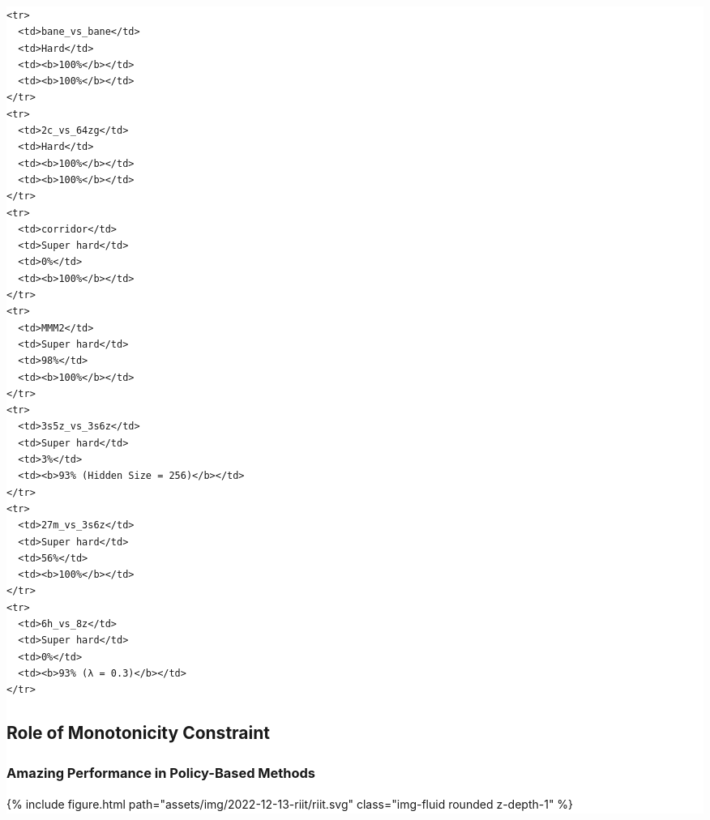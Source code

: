     <tr>
      <td>bane_vs_bane</td>
      <td>Hard</td>
      <td><b>100%</b></td>
      <td><b>100%</b></td>
    </tr>
    <tr>
      <td>2c_vs_64zg</td>
      <td>Hard</td>
      <td><b>100%</b></td>
      <td><b>100%</b></td>
    </tr>
    <tr>
      <td>corridor</td>
      <td>Super hard</td>
      <td>0%</td>
      <td><b>100%</b></td>
    </tr>
    <tr>
      <td>MMM2</td>
      <td>Super hard</td>
      <td>98%</td>
      <td><b>100%</b></td>
    </tr>
    <tr>
      <td>3s5z_vs_3s6z</td>
      <td>Super hard</td>
      <td>3%</td>
      <td><b>93% (Hidden Size = 256)</b></td>
    </tr>
    <tr>
      <td>27m_vs_3s6z</td>
      <td>Super hard</td>
      <td>56%</td>
      <td><b>100%</b></td>
    </tr>
    <tr>
      <td>6h_vs_8z</td>
      <td>Super hard</td>
      <td>0%</td>
      <td><b>93% (λ = 0.3)</b></td>
    </tr>
  </tbody>
</table>

## <a name="Role_of_Monotonicity_Constraint">Role of Monotonicity Constraint</a>
### <a name="Amazing_Performance_in_Policy-Based_Methods">Amazing Performance in Policy-Based Methods</a>
<div id="qmix_sy" class="img-height-180 image-center img-margin-left-30"> {% include figure.html path="assets/img/2022-12-13-riit/riit.svg" class="img-fluid rounded z-depth-1" %} </div>
